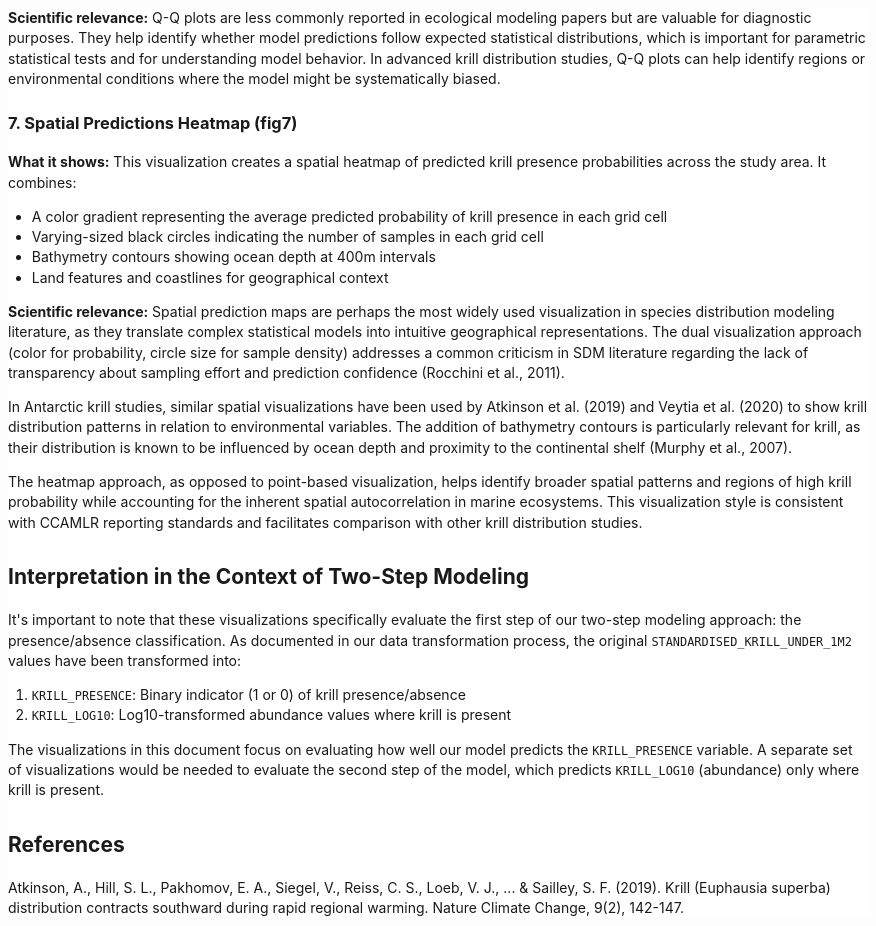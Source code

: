 **Scientific relevance:**
Q-Q plots are less commonly reported in ecological modeling papers but are valuable for diagnostic purposes. They help identify whether model predictions follow expected statistical distributions, which is important for parametric statistical tests and for understanding model behavior. In advanced krill distribution studies, Q-Q plots can help identify regions or environmental conditions where the model might be systematically biased.

### 7. Spatial Predictions Heatmap (fig7)

**What it shows:**
This visualization creates a spatial heatmap of predicted krill presence probabilities across the study area. It combines:
- A color gradient representing the average predicted probability of krill presence in each grid cell
- Varying-sized black circles indicating the number of samples in each grid cell
- Bathymetry contours showing ocean depth at 400m intervals
- Land features and coastlines for geographical context

**Scientific relevance:**
Spatial prediction maps are perhaps the most widely used visualization in species distribution modeling literature, as they translate complex statistical models into intuitive geographical representations. The dual visualization approach (color for probability, circle size for sample density) addresses a common criticism in SDM literature regarding the lack of transparency about sampling effort and prediction confidence (Rocchini et al., 2011).

In Antarctic krill studies, similar spatial visualizations have been used by Atkinson et al. (2019) and Veytia et al. (2020) to show krill distribution patterns in relation to environmental variables. The addition of bathymetry contours is particularly relevant for krill, as their distribution is known to be influenced by ocean depth and proximity to the continental shelf (Murphy et al., 2007).

The heatmap approach, as opposed to point-based visualization, helps identify broader spatial patterns and regions of high krill probability while accounting for the inherent spatial autocorrelation in marine ecosystems. This visualization style is consistent with CCAMLR reporting standards and facilitates comparison with other krill distribution studies.

## Interpretation in the Context of Two-Step Modeling

It's important to note that these visualizations specifically evaluate the first step of our two-step modeling approach: the presence/absence classification. As documented in our data transformation process, the original `STANDARDISED_KRILL_UNDER_1M2` values have been transformed into:

1. `KRILL_PRESENCE`: Binary indicator (1 or 0) of krill presence/absence
2. `KRILL_LOG10`: Log10-transformed abundance values where krill is present

The visualizations in this document focus on evaluating how well our model predicts the `KRILL_PRESENCE` variable. A separate set of visualizations would be needed to evaluate the second step of the model, which predicts `KRILL_LOG10` (abundance) only where krill is present.

## References

Atkinson, A., Hill, S. L., Pakhomov, E. A., Siegel, V., Reiss, C. S., Loeb, V. J., ... & Sailley, S. F. (2019). Krill (Euphausia superba) distribution contracts southward during rapid regional warming. Nature Climate Change, 9(2), 142-147.
